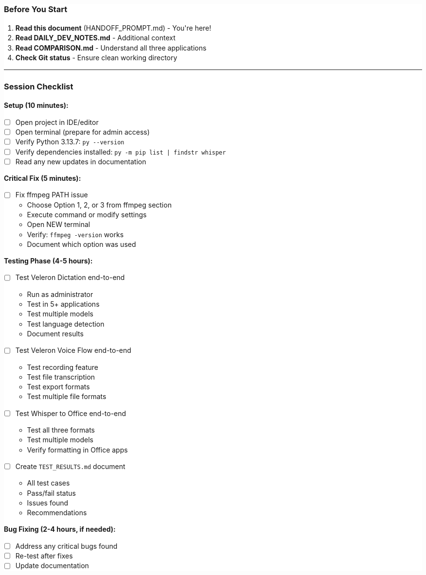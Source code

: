 ### Before You Start

1. **Read this document** (HANDOFF_PROMPT.md) - You're here!
2. **Read DAILY_DEV_NOTES.md** - Additional context
3. **Read COMPARISON.md** - Understand all three applications
4. **Check Git status** - Ensure clean working directory

---

### Session Checklist

**Setup (10 minutes):**
- [ ] Open project in IDE/editor
- [ ] Open terminal (prepare for admin access)
- [ ] Verify Python 3.13.7: `py --version`
- [ ] Verify dependencies installed: `py -m pip list | findstr whisper`
- [ ] Read any new updates in documentation

**Critical Fix (5 minutes):**
- [ ] Fix ffmpeg PATH issue
  - Choose Option 1, 2, or 3 from ffmpeg section
  - Execute command or modify settings
  - Open NEW terminal
  - Verify: `ffmpeg -version` works
  - Document which option was used

**Testing Phase (4-5 hours):**
- [ ] Test Veleron Dictation end-to-end
  - Run as administrator
  - Test in 5+ applications
  - Test multiple models
  - Test language detection
  - Document results

- [ ] Test Veleron Voice Flow end-to-end
  - Test recording feature
  - Test file transcription
  - Test export formats
  - Test multiple file formats

- [ ] Test Whisper to Office end-to-end
  - Test all three formats
  - Test multiple models
  - Verify formatting in Office apps

- [ ] Create `TEST_RESULTS.md` document
  - All test cases
  - Pass/fail status
  - Issues found
  - Recommendations

**Bug Fixing (2-4 hours, if needed):**
- [ ] Address any critical bugs found
- [ ] Re-test after fixes
- [ ] Update documentation
